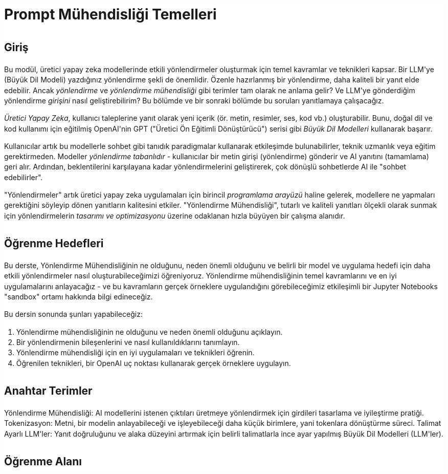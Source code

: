 
# Prompt Mühendisliği Temelleri

## Giriş
Bu modül, üretici yapay zeka modellerinde etkili yönlendirmeler oluşturmak için temel kavramlar ve teknikleri kapsar. Bir LLM'ye (Büyük Dil Modeli) yazdığınız yönlendirme şekli de önemlidir. Özenle hazırlanmış bir yönlendirme, daha kaliteli bir yanıt elde edebilir. Ancak _yönlendirme_ ve _yönlendirme mühendisliği_ gibi terimler tam olarak ne anlama gelir? Ve LLM'ye gönderdiğim yönlendirme _girişini_ nasıl geliştirebilirim? Bu bölümde ve bir sonraki bölümde bu soruları yanıtlamaya çalışacağız.

_Üretici Yapay Zeka_, kullanıcı taleplerine yanıt olarak yeni içerik (ör. metin, resimler, ses, kod vb.) oluşturabilir. Bunu, doğal dil ve kod kullanımı için eğitilmiş OpenAI'nin GPT ("Üretici Ön Eğitimli Dönüştürücü") serisi gibi _Büyük Dil Modelleri_ kullanarak başarır.

Kullanıcılar artık bu modellerle sohbet gibi tanıdık paradigmalar kullanarak etkileşimde bulunabilirler, teknik uzmanlık veya eğitim gerektirmeden. Modeller _yönlendirme tabanlıdır_ - kullanıcılar bir metin girişi (yönlendirme) gönderir ve AI yanıtını (tamamlama) geri alır. Ardından, beklentilerini karşılayana kadar yönlendirmelerini geliştirerek, çok dönüşlü sohbetlerde AI ile "sohbet edebilirler".

"Yönlendirmeler" artık üretici yapay zeka uygulamaları için birincil _programlama arayüzü_ haline gelerek, modellere ne yapmaları gerektiğini söyleyip dönen yanıtların kalitesini etkiler. "Yönlendirme Mühendisliği", tutarlı ve kaliteli yanıtları ölçekli olarak sunmak için yönlendirmelerin _tasarımı ve optimizasyonu_ üzerine odaklanan hızla büyüyen bir çalışma alanıdır.

## Öğrenme Hedefleri

Bu derste, Yönlendirme Mühendisliğinin ne olduğunu, neden önemli olduğunu ve belirli bir model ve uygulama hedefi için daha etkili yönlendirmeler nasıl oluşturabileceğimizi öğreniyoruz. Yönlendirme mühendisliğinin temel kavramlarını ve en iyi uygulamalarını anlayacağız - ve bu kavramların gerçek örneklere uygulandığını görebileceğimiz etkileşimli bir Jupyter Notebooks "sandbox" ortamı hakkında bilgi edineceğiz.

Bu dersin sonunda şunları yapabileceğiz:

1. Yönlendirme mühendisliğinin ne olduğunu ve neden önemli olduğunu açıklayın.
2. Bir yönlendirmenin bileşenlerini ve nasıl kullanıldıklarını tanımlayın.
3. Yönlendirme mühendisliği için en iyi uygulamaları ve teknikleri öğrenin.
4. Öğrenilen teknikleri, bir OpenAI uç noktası kullanarak gerçek örneklere uygulayın.

## Anahtar Terimler

Yönlendirme Mühendisliği: AI modellerini istenen çıktıları üretmeye yönlendirmek için girdileri tasarlama ve iyileştirme pratiği.
Tokenizasyon: Metni, bir modelin anlayabileceği ve işleyebileceği daha küçük birimlere, yani tokenlara dönüştürme süreci.
Talimat Ayarlı LLM'ler: Yanıt doğruluğunu ve alaka düzeyini artırmak için belirli talimatlarla ince ayar yapılmış Büyük Dil Modelleri (LLM'ler).

## Öğrenme Alanı
